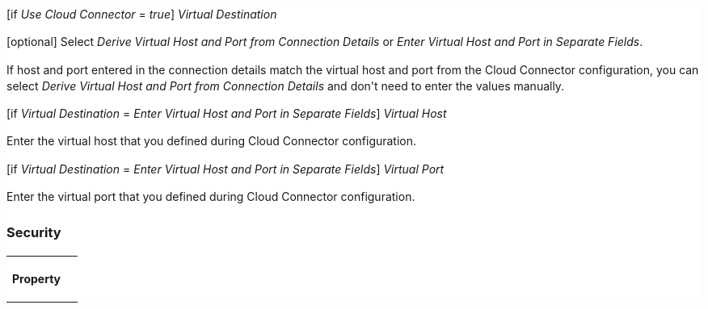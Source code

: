 

</td>
</tr>
<tr>
<td valign="top">

\[if *Use Cloud Connector* = *true*\] *Virtual Destination* 

</td>
<td valign="top">

\[optional\] Select *Derive Virtual Host and Port from Connection Details* or *Enter Virtual Host and Port in Separate Fields*. 

If host and port entered in the connection details match the virtual host and port from the Cloud Connector configuration, you can select *Derive Virtual Host and Port from Connection Details* and don't need to enter the values manually.

</td>
</tr>
<tr>
<td valign="top">

\[if *Virtual Destination* = *Enter Virtual Host and Port in Separate Fields*\] *Virtual Host* 

</td>
<td valign="top">

Enter the virtual host that you defined during Cloud Connector configuration. 

</td>
</tr>
<tr>
<td valign="top">

\[if *Virtual Destination* = *Enter Virtual Host and Port in Separate Fields*\] *Virtual Port* 

</td>
<td valign="top">

Enter the virtual port that you defined during Cloud Connector configuration. 

</td>
</tr>
</table>



### Security


<table>
<tr>
<th valign="top">

Property

</th>
<th valign="top">

